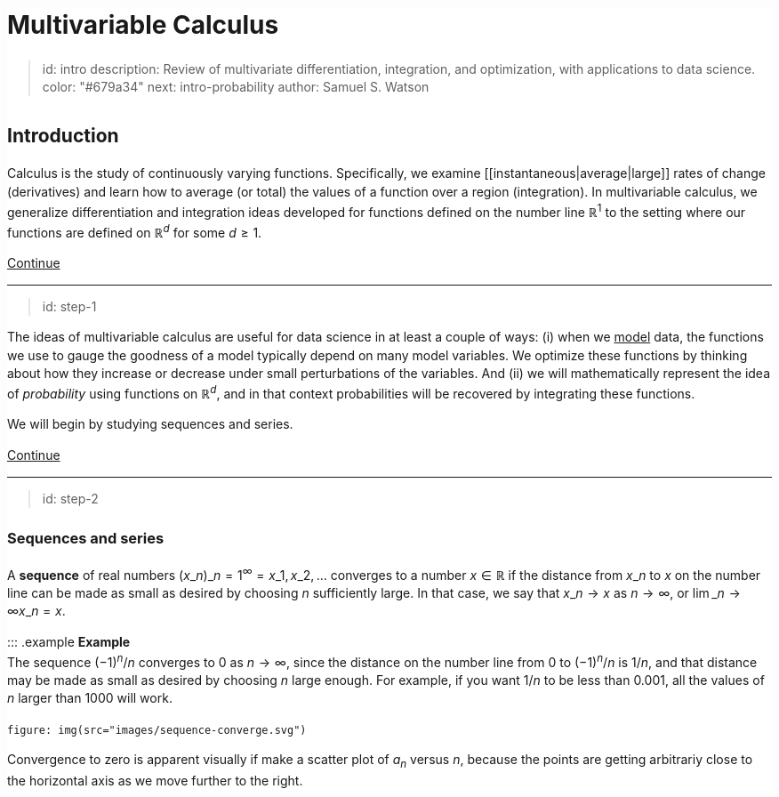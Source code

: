 # Multivariable Calculus

> id: intro
> description: Review of multivariate differentiation, integration, and optimization, with applications to data science.
> color: "#679a34"
> next: intro-probability
> author: Samuel S. Watson

## Introduction

Calculus is the study of continuously varying functions. Specifically, we examine [[instantaneous|average|large]] rates of change (derivatives) and learn how to average (or total) the values of a function over a region (integration). In multivariable calculus, we generalize differentiation and integration ideas developed for functions defined on the number line $\mathbb{R}^1$ to the setting where our functions are defined on $\mathbb{R}^d$ for some $d \ge 1$.

[Continue](btn:next)

---
> id: step-1

The ideas of multivariable calculus are useful for data science in at least a couple of ways: (i) when we [model](gloss:model) data, the functions we use to gauge the goodness of a model typically depend on many model variables. We optimize these functions by thinking about how they increase or decrease under small perturbations of the variables. And (ii) we will mathematically represent the idea of *probability* using functions on $\mathbb{R}^d$, and in that context probabilities will be recovered by integrating these functions.

We will begin by studying sequences and series.

[Continue](btn:next)

---
> id: step-2

### Sequences and series

A **sequence** of real numbers $(x\_n)\_{n=1}^\infty = x\_1, x\_2, \ldots$ converges to a number $x \in \mathbb{R}$ if the distance from $x\_n$ to $x$ on the number line can be made as small as desired by choosing $n$ sufficiently large. In that case, we say that $x\_n \to x$ as $n\to\infty$, or $\lim\_{n\to\infty} x\_n = x$.

::: .example
**Example**  
The sequence $(-1)^n/n$ converges to 0 as $n\to\infty$, since the distance on the number line from 0 to $(-1)^n/n$ is $1/n$, and that distance may be made as small as desired by choosing $n$ large enough. For example, if you want $1/n$ to be less than $0.001$, all the values of $n$ larger than $1000$ will work.

    figure: img(src="images/sequence-converge.svg")

Convergence to zero is apparent visually if make a scatter plot of $a_n$ versus $n$, because the points are getting arbitrariy close to the horizontal axis as we move further to the right.
